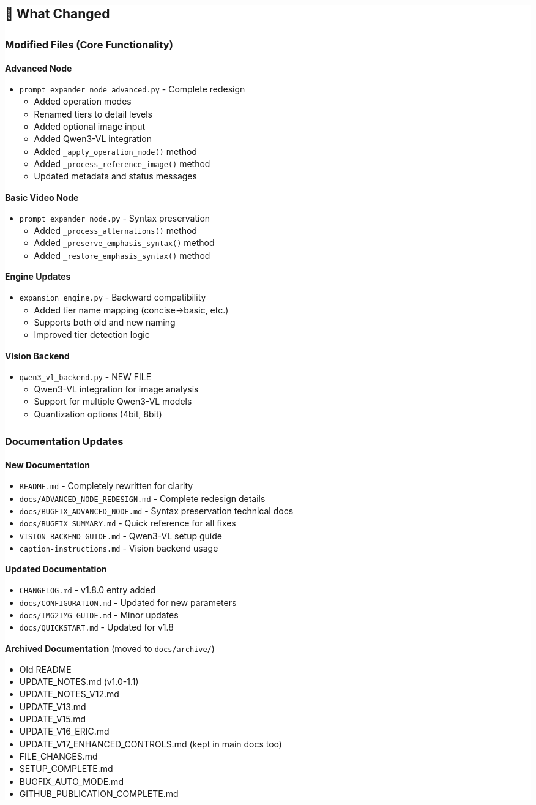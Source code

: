 
## 🔧 What Changed

### Modified Files (Core Functionality)

**Advanced Node**
- `prompt_expander_node_advanced.py` - Complete redesign
  - Added operation modes
  - Renamed tiers to detail levels
  - Added optional image input
  - Added Qwen3-VL integration
  - Added `_apply_operation_mode()` method
  - Added `_process_reference_image()` method
  - Updated metadata and status messages

**Basic Video Node**
- `prompt_expander_node.py` - Syntax preservation
  - Added `_process_alternations()` method
  - Added `_preserve_emphasis_syntax()` method
  - Added `_restore_emphasis_syntax()` method

**Engine Updates**
- `expansion_engine.py` - Backward compatibility
  - Added tier name mapping (concise→basic, etc.)
  - Supports both old and new naming
  - Improved tier detection logic

**Vision Backend**
- `qwen3_vl_backend.py` - NEW FILE
  - Qwen3-VL integration for image analysis
  - Support for multiple Qwen3-VL models
  - Quantization options (4bit, 8bit)

### Documentation Updates

**New Documentation**
- `README.md` - Completely rewritten for clarity
- `docs/ADVANCED_NODE_REDESIGN.md` - Complete redesign details
- `docs/BUGFIX_ADVANCED_NODE.md` - Syntax preservation technical docs
- `docs/BUGFIX_SUMMARY.md` - Quick reference for all fixes
- `VISION_BACKEND_GUIDE.md` - Qwen3-VL setup guide
- `caption-instructions.md` - Vision backend usage

**Updated Documentation**
- `CHANGELOG.md` - v1.8.0 entry added
- `docs/CONFIGURATION.md` - Updated for new parameters
- `docs/IMG2IMG_GUIDE.md` - Minor updates
- `docs/QUICKSTART.md` - Updated for v1.8

**Archived Documentation** (moved to `docs/archive/`)
- Old README
- UPDATE_NOTES.md (v1.0-1.1)
- UPDATE_NOTES_V12.md
- UPDATE_V13.md
- UPDATE_V15.md
- UPDATE_V16_ERIC.md
- UPDATE_V17_ENHANCED_CONTROLS.md (kept in main docs too)
- FILE_CHANGES.md
- SETUP_COMPLETE.md
- BUGFIX_AUTO_MODE.md
- GITHUB_PUBLICATION_COMPLETE.md
